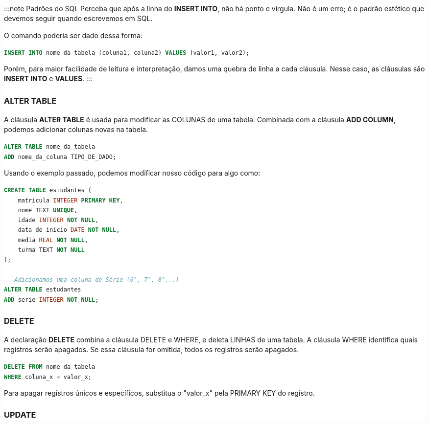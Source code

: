 :::note Padrões do SQL
Perceba que após a linha do **INSERT INTO**, não há ponto e vírgula. Não é um erro; é o padrão estético
que devemos seguir quando escrevemos em SQL.

O comando poderia ser dado dessa forma:

```sql
INSERT INTO nome_da_tabela (coluna1, coluna2) VALUES (valor1, valor2);
```

Porém, para maior facilidade de leitura e interpretação, damos uma quebra de linha a cada cláusula.
Nesse caso, as cláusulas são **INSERT INTO** e **VALUES**.
:::

### ALTER TABLE

A cláusula **ALTER TABLE** é usada para modificar as COLUNAS de uma tabela. Combinada com a cláusula **ADD COLUMN**, podemos adicionar colunas novas na tabela.

```sql
ALTER TABLE nome_da_tabela
ADD nome_da_coluna TIPO_DE_DADO;
```

Usando o exemplo passado, podemos modificar nosso código para algo como:

```sql
CREATE TABLE estudantes (
    matricula INTEGER PRIMARY KEY,
    nome TEXT UNIQUE,
    idade INTEGER NOT NULL,
    data_de_inicio DATE NOT NULL,
    media REAL NOT NULL,
    turma TEXT NOT NULL
);

-- Adicionamos uma coluna de Série (6°, 7°, 8°...)
ALTER TABLE estudantes
ADD serie INTEGER NOT NULL;
```

### DELETE

A declaração **DELETE** combina a cláusula DELETE e WHERE, e deleta LINHAS de uma tabela.
A cláusula WHERE identifica quais registros serão apagados. Se essa cláusula for omitida, todos os
registros serão apagados.

```sql
DELETE FROM nome_da_tabela
WHERE coluna_x = valor_x;
```

Para apagar registros únicos e específicos, substitua o "valor_x" pela PRIMARY KEY do registro.

### UPDATE
